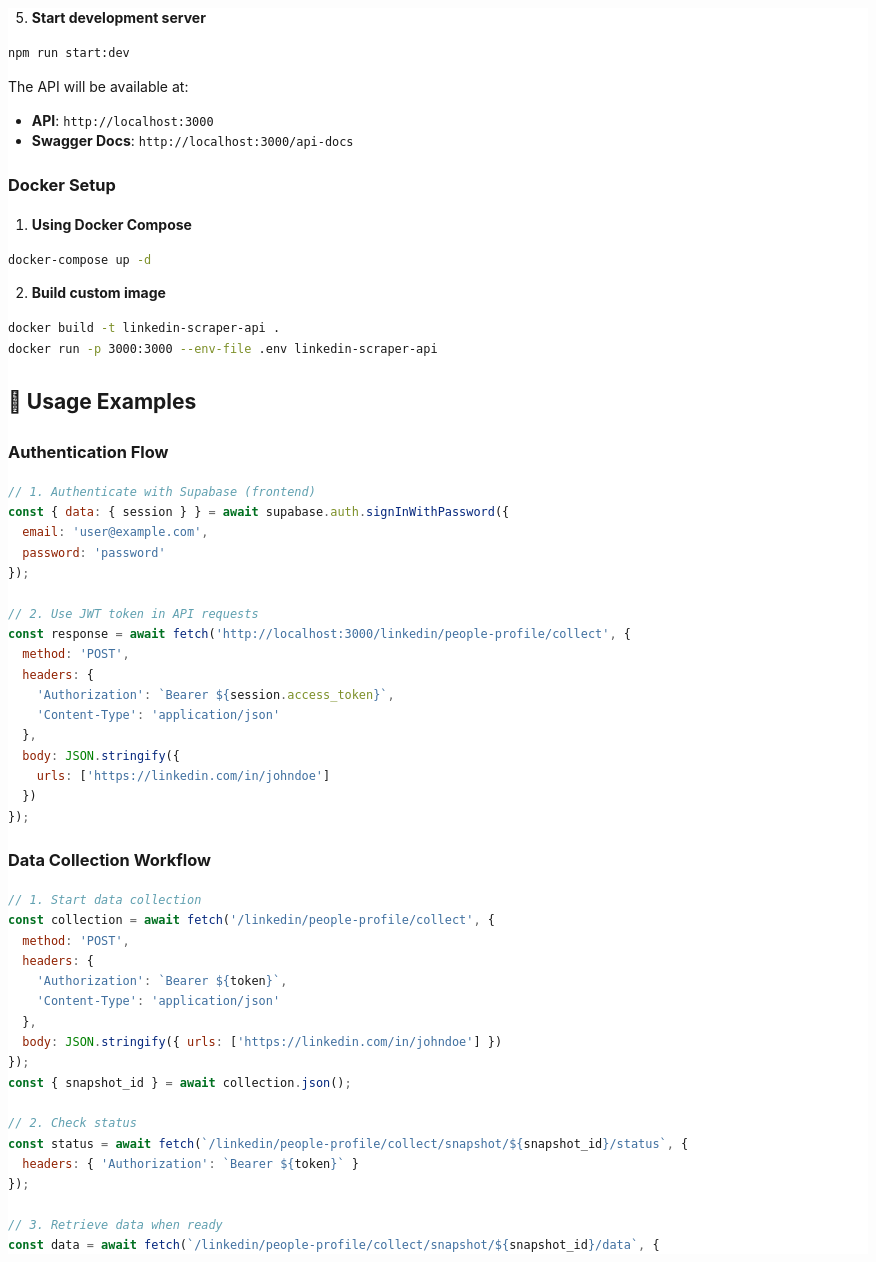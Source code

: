 5. **Start development server**
```bash
npm run start:dev
```

The API will be available at:
- **API**: `http://localhost:3000`
- **Swagger Docs**: `http://localhost:3000/api-docs`

### Docker Setup

1. **Using Docker Compose**
```bash
docker-compose up -d
```

2. **Build custom image**
```bash
docker build -t linkedin-scraper-api .
docker run -p 3000:3000 --env-file .env linkedin-scraper-api
```

## 📖 Usage Examples

### Authentication Flow
```javascript
// 1. Authenticate with Supabase (frontend)
const { data: { session } } = await supabase.auth.signInWithPassword({
  email: 'user@example.com',
  password: 'password'
});

// 2. Use JWT token in API requests
const response = await fetch('http://localhost:3000/linkedin/people-profile/collect', {
  method: 'POST',
  headers: {
    'Authorization': `Bearer ${session.access_token}`,
    'Content-Type': 'application/json'
  },
  body: JSON.stringify({
    urls: ['https://linkedin.com/in/johndoe']
  })
});
```

### Data Collection Workflow
```javascript
// 1. Start data collection
const collection = await fetch('/linkedin/people-profile/collect', {
  method: 'POST',
  headers: {
    'Authorization': `Bearer ${token}`,
    'Content-Type': 'application/json'
  },
  body: JSON.stringify({ urls: ['https://linkedin.com/in/johndoe'] })
});
const { snapshot_id } = await collection.json();

// 2. Check status
const status = await fetch(`/linkedin/people-profile/collect/snapshot/${snapshot_id}/status`, {
  headers: { 'Authorization': `Bearer ${token}` }
});

// 3. Retrieve data when ready
const data = await fetch(`/linkedin/people-profile/collect/snapshot/${snapshot_id}/data`, {
```